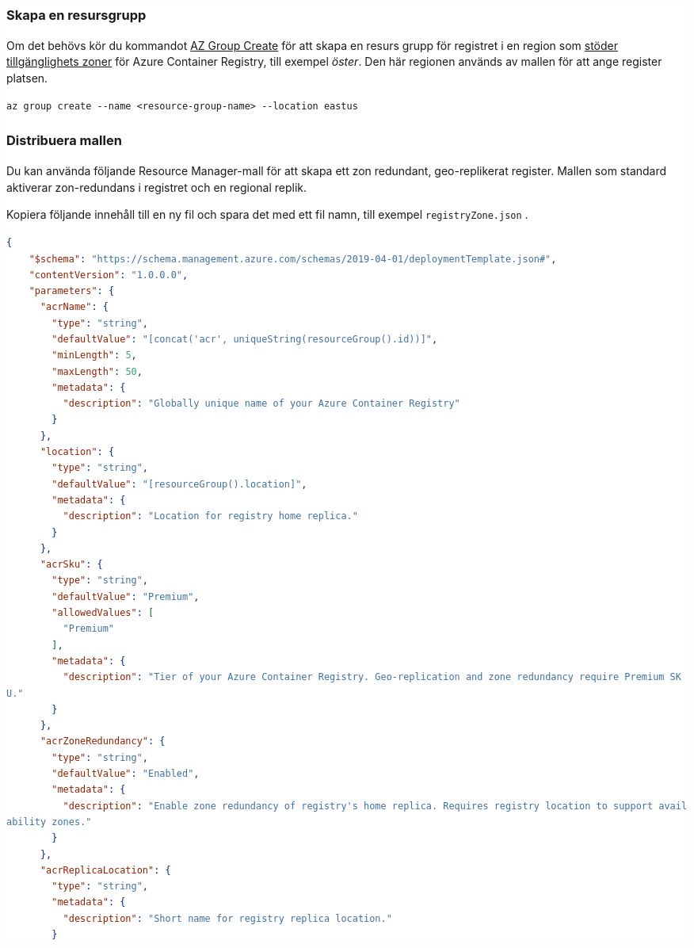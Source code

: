 ### <a name="create-a-resource-group"></a>Skapa en resursgrupp

Om det behövs kör du kommandot [AZ Group Create](/cli/azure/group#az_group_create) för att skapa en resurs grupp för registret i en region som [stöder tillgänglighets zoner](../availability-zones/az-region.md) för Azure Container Registry, till exempel *öster*. Den här regionen används av mallen för att ange register platsen.

```azurecli
az group create --name <resource-group-name> --location eastus
```

### <a name="deploy-the-template"></a>Distribuera mallen 

Du kan använda följande Resource Manager-mall för att skapa ett zon redundant, geo-replikerat register. Mallen som standard aktiverar zon-redundans i registret och en regional replik. 

Kopiera följande innehåll till en ny fil och spara det med ett fil namn, till exempel `registryZone.json` .

```JSON
{
    "$schema": "https://schema.management.azure.com/schemas/2019-04-01/deploymentTemplate.json#",
    "contentVersion": "1.0.0.0",
    "parameters": {
      "acrName": {
        "type": "string",
        "defaultValue": "[concat('acr', uniqueString(resourceGroup().id))]",
        "minLength": 5,
        "maxLength": 50,
        "metadata": {
          "description": "Globally unique name of your Azure Container Registry"
        }
      },
      "location": {
        "type": "string",
        "defaultValue": "[resourceGroup().location]",
        "metadata": {
          "description": "Location for registry home replica."
        }
      },
      "acrSku": {
        "type": "string",
        "defaultValue": "Premium",
        "allowedValues": [
          "Premium"
        ],
        "metadata": {
          "description": "Tier of your Azure Container Registry. Geo-replication and zone redundancy require Premium SKU."
        }
      },
      "acrZoneRedundancy": {
        "type": "string",
        "defaultValue": "Enabled",
        "metadata": {
          "description": "Enable zone redundancy of registry's home replica. Requires registry location to support availability zones."
        }
      },
      "acrReplicaLocation": {
        "type": "string",
        "metadata": {
          "description": "Short name for registry replica location."
        }
```